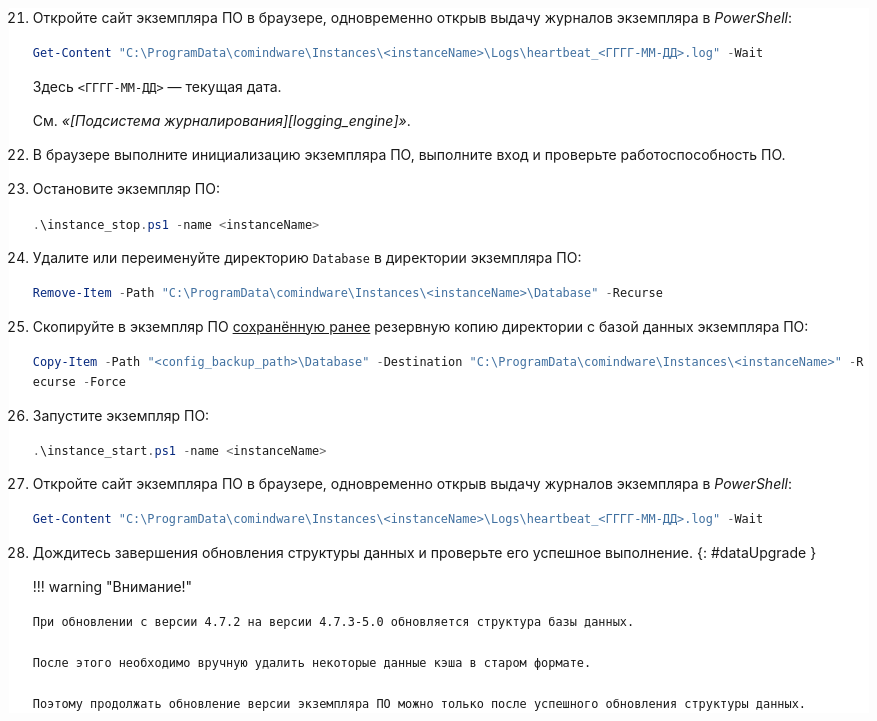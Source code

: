 21. Откройте сайт экземпляра ПО в браузере, одновременно открыв выдачу журналов экземпляра в _PowerShell_:

    ```powershell
    Get-Content "C:\ProgramData\comindware\Instances\<instanceName>\Logs\heartbeat_<ГГГГ-ММ-ДД>.log" -Wait
    ```

    Здесь `<ГГГГ-ММ-ДД>` — текущая дата.

    См. _«[Подсистема журналирования][logging_engine]»_.

22. В браузере выполните инициализацию экземпляра ПО, выполните вход и проверьте работоспособность ПО.
23. Остановите экземпляр ПО:

    ``` powershell
    .\instance_stop.ps1 -name <instanceName>
    ```

24. Удалите или переименуйте директорию `Database` в  директории  экземпляра ПО:

    ``` powershell
    Remove-Item -Path "C:\ProgramData\comindware\Instances\<instanceName>\Database" -Recurse
    ```

25. Скопируйте в экземпляр ПО [сохранённую ранее](#ConfigBackup) резервную копию директории с базой данных экземпляра ПО:

    ``` powershell
    Copy-Item -Path "<config_backup_path>\Database" -Destination "C:\ProgramData\сomindware\Instances\<instanceName>" -Recurse -Force
    ```

26. Запустите экземпляр ПО:

    ``` powershell
    .\instance_start.ps1 -name <instanceName>
    ```

27. Откройте сайт экземпляра ПО в браузере, одновременно открыв выдачу журналов экземпляра в _PowerShell_:

    ``` powershell
    Get-Content "C:\ProgramData\comindware\Instances\<instanceName>\Logs\heartbeat_<ГГГГ-ММ-ДД>.log" -Wait
    ```

28. Дождитесь завершения обновления структуры данных и проверьте его успешное выполнение.
{: #dataUpgrade }

    !!! warning "Внимание!"

        При обновлении с версии 4.7.2 на версии 4.7.3-5.0 обновляется структура базы данных.

        После этого необходимо вручную удалить некоторые данные кэша в старом формате.

        Поэтому продолжать обновление версии экземпляра ПО можно только после успешного обновления структуры данных. 
